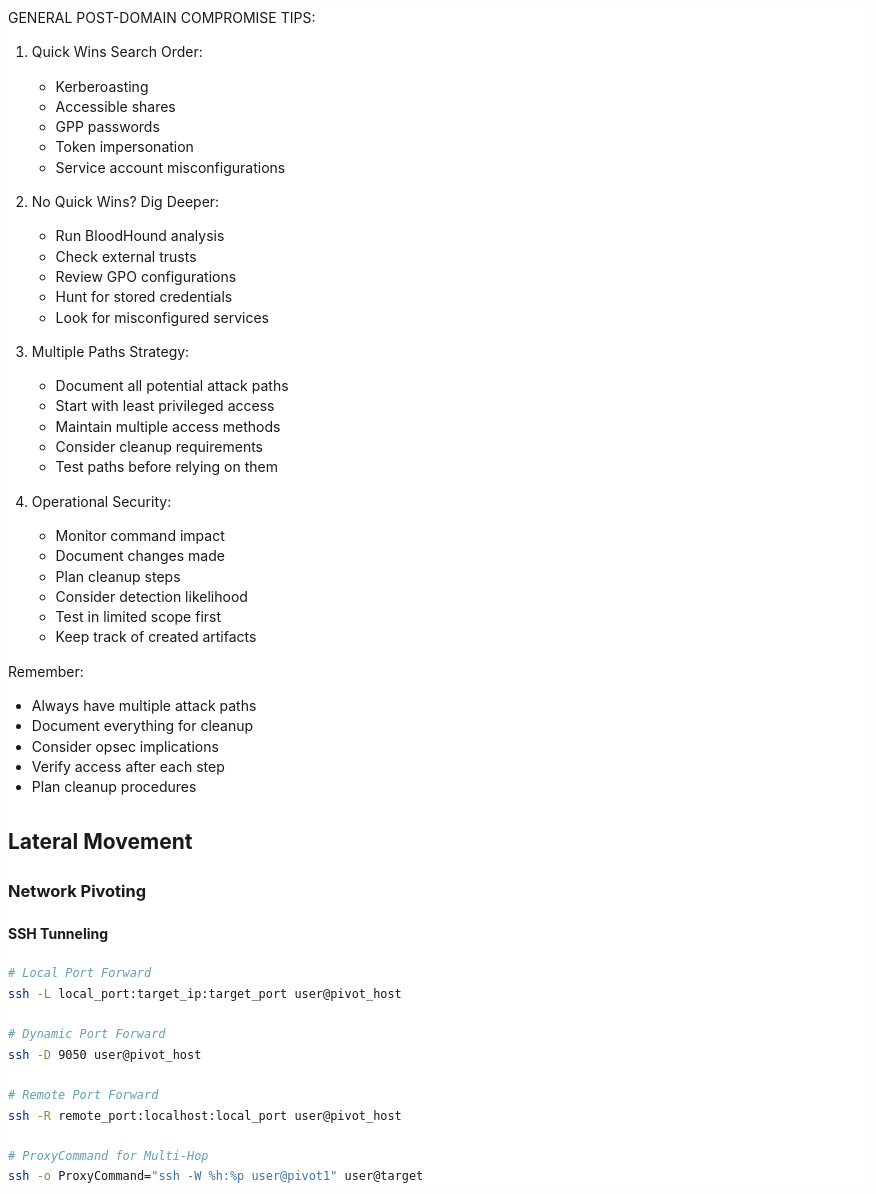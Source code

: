 GENERAL POST-DOMAIN COMPROMISE TIPS:
1. Quick Wins Search Order:
   - Kerberoasting
   - Accessible shares
   - GPP passwords
   - Token impersonation
   - Service account misconfigurations

2. No Quick Wins? Dig Deeper:
   - Run BloodHound analysis
   - Check external trusts
   - Review GPO configurations
   - Hunt for stored credentials
   - Look for misconfigured services

3. Multiple Paths Strategy:
   - Document all potential attack paths
   - Start with least privileged access
   - Maintain multiple access methods
   - Consider cleanup requirements
   - Test paths before relying on them

4. Operational Security:
   - Monitor command impact
   - Document changes made
   - Plan cleanup steps
   - Consider detection likelihood
   - Test in limited scope first
   - Keep track of created artifacts

Remember:
- Always have multiple attack paths
- Document everything for cleanup
- Consider opsec implications
- Verify access after each step
- Plan cleanup procedures

## Lateral Movement

### Network Pivoting

#### SSH Tunneling
```bash
# Local Port Forward
ssh -L local_port:target_ip:target_port user@pivot_host

# Dynamic Port Forward
ssh -D 9050 user@pivot_host

# Remote Port Forward
ssh -R remote_port:localhost:local_port user@pivot_host

# ProxyCommand for Multi-Hop
ssh -o ProxyCommand="ssh -W %h:%p user@pivot1" user@target
```
